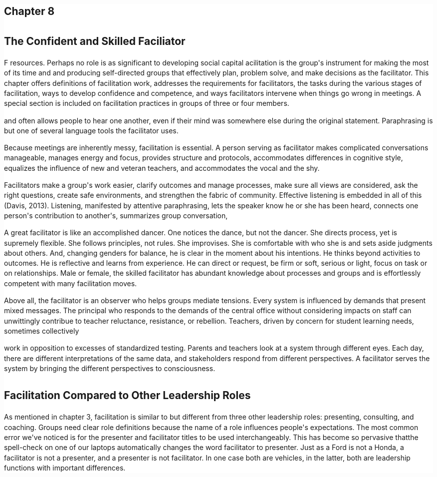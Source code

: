 ## Chapter 8

## The Confident and Skilled Faciliator

F resources. Perhaps  no  role  is  as  significant  to  developing  social  capital acilitation  is  the  group's  instrument  for  making  the  most  of  its  time  and and  producing  self-directed  groups  that  effectively  plan,  problem  solve, and  make  decisions  as  the  facilitator.  This  chapter  offers  definitions  of  facilitation work, addresses the requirements for facilitators, the tasks during the various stages of facilitation, ways to develop confidence and competence, and ways facilitators intervene when things go wrong in meetings. A special section is included on facilitation practices in groups of three or four members.



and  often  allows  people  to  hear  one  another, even if their mind was somewhere else during the original statement. Paraphrasing is but one of several language tools the facilitator uses.

Because  meetings  are  inherently  messy, facilitation  is  essential.  A  person  serving  as facilitator makes  complicated  conversations manageable,  manages  energy  and  focus,  provides  structure  and  protocols,  accommodates differences  in  cognitive  style,  equalizes  the influence of new and veteran teachers, and accommodates the vocal and the shy.

Facilitators make  a  group's  work  easier,  clarify  outcomes  and  manage  processes, make  sure  all  views  are  considered,  ask  the right  questions,  create  safe  environments, and strengthen  the  fabric  of  community.  Effective listening  is  embedded  in  all  of  this  (Davis, 2013). Listening, manifested by attentive paraphrasing, lets the speaker know he or she has been heard, connects one person's contribution to  another's,  summarizes  group  conversation,

A great facilitator is like an accomplished dancer.  One  notices  the  dance,  but  not  the dancer.  She  directs  process,  yet  is  supremely flexible. She follows principles, not rules. She improvises.  She  is  comfortable  with  who  she is and sets aside judgments about others. And, changing  genders  for  balance,  he  is  clear  in the  moment  about  his  intentions.  He  thinks beyond activities to outcomes. He is reflective and  learns  from  experience.  He  can  direct  or request, be firm or soft, serious or light, focus on  task  or  on  relationships.  Male  or  female, the skilled facilitator has abundant knowledge about processes and groups and is effortlessly competent with many facilitation moves.

Above  all,  the  facilitator  is  an  observer who  helps  groups  mediate  tensions.  Every system is  influenced  by  demands  that  present mixed messages. The  principal  who  responds to  the  demands  of  the  central  office  without considering  impacts  on  staff  can  unwittingly contribue  to  teacher  reluctance,  resistance,  or rebellion.  Teachers,  driven  by  concern  for student learning needs, sometimes collectively

work in opposition to excesses of standardized testing.  Parents  and  teachers  look  at  a  system through  different  eyes.  Each  day,  there  are different  interpretations  of  the  same  data,  and stakeholders  respond  from  different  perspectives. A facilitator serves the system by bringing the different perspectives to consciousness.

## Facilitation Compared to Other Leadership Roles

As  mentioned  in  chapter  3,  facilitation  is similar to but different from three other leadership roles: presenting, consulting, and coaching. Groups  need  clear  role  definitions  because  the name of a role influences people's expectations. The most common error we've noticed is for the presenter  and  facilitator  titles  to  be  used  interchangeably. This has become so pervasive thatthe spell-check on one of our laptops automatically changes the word facilitator to presenter. Just as a Ford is not a Honda, a facilitator is not a presenter, and a presenter is not facilitator. In one case both are vehicles, in the latter, both are leadership functions with important differences.
